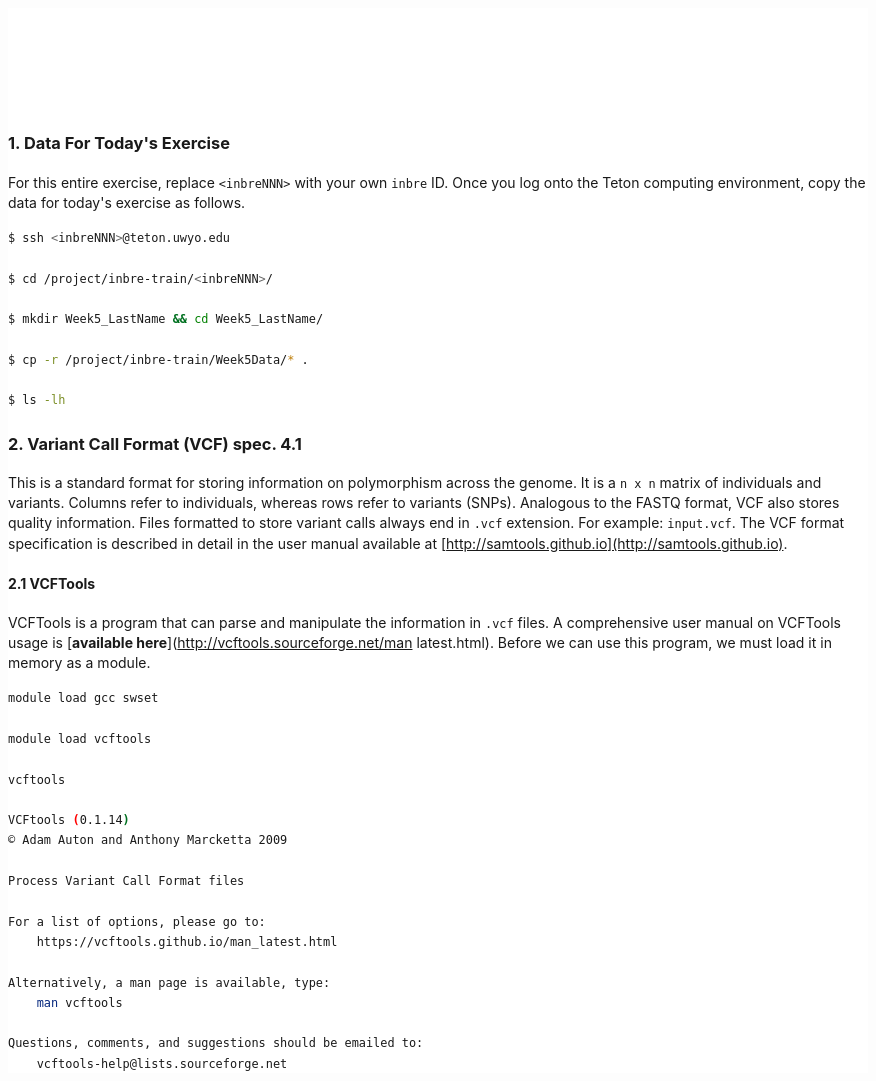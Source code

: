 
<br><br><br><br><br>

<a name="data"></a>

### 1. Data For Today's Exercise  ###


For this entire exercise, replace ``<inbreNNN>`` with your own ``inbre`` ID.  Once you log onto the Teton computing environment, copy the data for today's exercise as follows.

```bash
$ ssh <inbreNNN>@teton.uwyo.edu

$ cd /project/inbre-train/<inbreNNN>/

$ mkdir Week5_LastName && cd Week5_LastName/

$ cp -r /project/inbre-train/Week5Data/* .

$ ls -lh


```


<a name="vcf"></a>

### 2. Variant Call Format (VCF) spec. 4.1

This is a standard format for storing information on polymorphism across the genome. It is a ``n x n`` matrix of individuals and variants. Columns refer to individuals, whereas rows refer to variants (SNPs). Analogous to the FASTQ format, VCF also stores quality information. Files formatted to store variant calls always end in ``.vcf`` extension. For example: ``input.vcf``. The VCF format specification is described in detail in the user manual available at [http://samtools.github.io](http://samtools.github.io).


#### 2.1 VCFTools

VCFTools is a program that can parse and manipulate the information in ``.vcf`` files. A comprehensive user manual on VCFTools usage is [**available here**](http://vcftools.sourceforge.net/man latest.html). Before we can use this program, we must load it in memory as a module.


```bash
module load gcc swset

module load vcftools

vcftools

VCFtools (0.1.14)
© Adam Auton and Anthony Marcketta 2009

Process Variant Call Format files

For a list of options, please go to:
	https://vcftools.github.io/man_latest.html

Alternatively, a man page is available, type:
	man vcftools

Questions, comments, and suggestions should be emailed to:
	vcftools-help@lists.sourceforge.net


```
